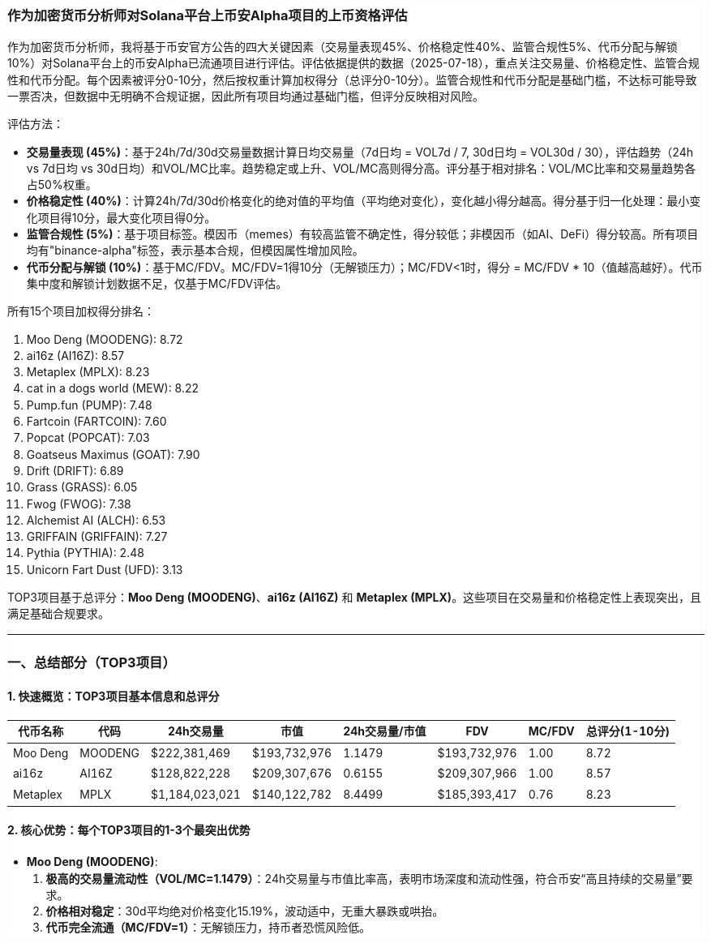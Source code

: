 ### 作为加密货币分析师对Solana平台上币安Alpha项目的上币资格评估

作为加密货币分析师，我将基于币安官方公告的四大关键因素（交易量表现45%、价格稳定性40%、监管合规性5%、代币分配与解锁10%）对Solana平台上的币安Alpha已流通项目进行评估。评估依据提供的数据（2025-07-18），重点关注交易量、价格稳定性、监管合规性和代币分配。每个因素被评分0-10分，然后按权重计算加权得分（总评分0-10分）。监管合规性和代币分配是基础门槛，不达标可能导致一票否决，但数据中无明确不合规证据，因此所有项目均通过基础门槛，但评分反映相对风险。

评估方法：
- **交易量表现 (45%)**：基于24h/7d/30d交易量数据计算日均交易量（7d日均 = VOL7d / 7, 30d日均 = VOL30d / 30），评估趋势（24h vs 7d日均 vs 30d日均）和VOL/MC比率。趋势稳定或上升、VOL/MC高则得分高。评分基于相对排名：VOL/MC比率和交易量趋势各占50%权重。
- **价格稳定性 (40%)**：计算24h/7d/30d价格变化的绝对值的平均值（平均绝对变化），变化越小得分越高。得分基于归一化处理：最小变化项目得10分，最大变化项目得0分。
- **监管合规性 (5%)**：基于项目标签。模因币（memes）有较高监管不确定性，得分较低；非模因币（如AI、DeFi）得分较高。所有项目均有"binance-alpha"标签，表示基本合规，但模因属性增加风险。
- **代币分配与解锁 (10%)**：基于MC/FDV。MC/FDV=1得10分（无解锁压力）；MC/FDV<1时，得分 = MC/FDV * 10（值越高越好）。代币集中度和解锁计划数据不足，仅基于MC/FDV评估。

所有15个项目加权得分排名：
1. Moo Deng (MOODENG): 8.72
2. ai16z (AI16Z): 8.57
3. Metaplex (MPLX): 8.23
4. cat in a dogs world (MEW): 8.22
5. Pump.fun (PUMP): 7.48
6. Fartcoin (FARTCOIN): 7.60
7. Popcat (POPCAT): 7.03
8. Goatseus Maximus (GOAT): 7.90
9. Drift (DRIFT): 6.89
10. Grass (GRASS): 6.05
11. Fwog (FWOG): 7.38
12. Alchemist AI (ALCH): 6.53
13. GRIFFAIN (GRIFFAIN): 7.27
14. Pythia (PYTHIA): 2.48
15. Unicorn Fart Dust (UFD): 3.13

TOP3项目基于总评分：**Moo Deng (MOODENG)**、**ai16z (AI16Z)** 和 **Metaplex (MPLX)**。这些项目在交易量和价格稳定性上表现突出，且满足基础合规要求。

---

### 一、总结部分（TOP3项目）

#### 1. 快速概览：TOP3项目基本信息和总评分
| 代币名称          | 代码      | 24h交易量       | 市值          | 24h交易量/市值 | FDV           | MC/FDV | 总评分(1-10分) |
|-------------------|-----------|-----------------|---------------|----------------|---------------|--------|----------------|
| Moo Deng          | MOODENG   | $222,381,469   | $193,732,976  | 1.1479         | $193,732,976  | 1.00   | 8.72           |
| ai16z             | AI16Z     | $128,822,228   | $209,307,676  | 0.6155         | $209,307,966  | 1.00   | 8.57           |
| Metaplex          | MPLX      | $1,184,023,021 | $140,122,782  | 8.4499         | $185,393,417  | 0.76   | 8.23           |

#### 2. 核心优势：每个TOP3项目的1-3个最突出优势
- **Moo Deng (MOODENG)**:
  1. **极高的交易量流动性（VOL/MC=1.1479）**：24h交易量与市值比率高，表明市场深度和流动性强，符合币安“高且持续的交易量”要求。
  2. **价格相对稳定**：30d平均绝对价格变化15.19%，波动适中，无重大暴跌或哄抬。
  3. **代币完全流通（MC/FDV=1）**：无解锁压力，持币者恐慌风险低。
